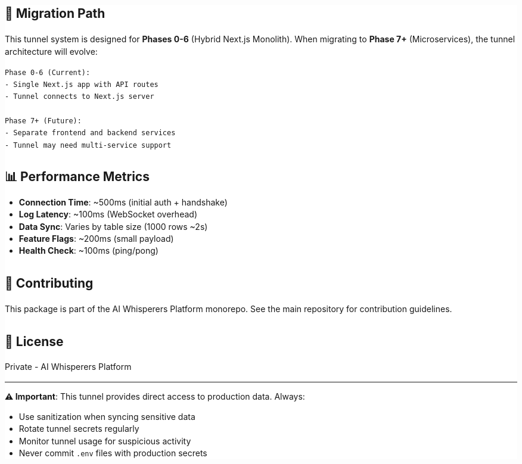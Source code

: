 ## 🔄 Migration Path

This tunnel system is designed for **Phases 0-6** (Hybrid Next.js Monolith). When migrating to **Phase 7+** (Microservices), the tunnel architecture will evolve:

```
Phase 0-6 (Current):
- Single Next.js app with API routes
- Tunnel connects to Next.js server

Phase 7+ (Future):
- Separate frontend and backend services
- Tunnel may need multi-service support
```

## 📊 Performance Metrics

- **Connection Time**: ~500ms (initial auth + handshake)
- **Log Latency**: ~100ms (WebSocket overhead)
- **Data Sync**: Varies by table size (1000 rows ~2s)
- **Feature Flags**: ~200ms (small payload)
- **Health Check**: ~100ms (ping/pong)

## 🤝 Contributing

This package is part of the AI Whisperers Platform monorepo. See the main repository for contribution guidelines.

## 📄 License

Private - AI Whisperers Platform

---

**⚠️ Important**: This tunnel provides direct access to production data. Always:
- Use sanitization when syncing sensitive data
- Rotate tunnel secrets regularly
- Monitor tunnel usage for suspicious activity
- Never commit `.env` files with production secrets
